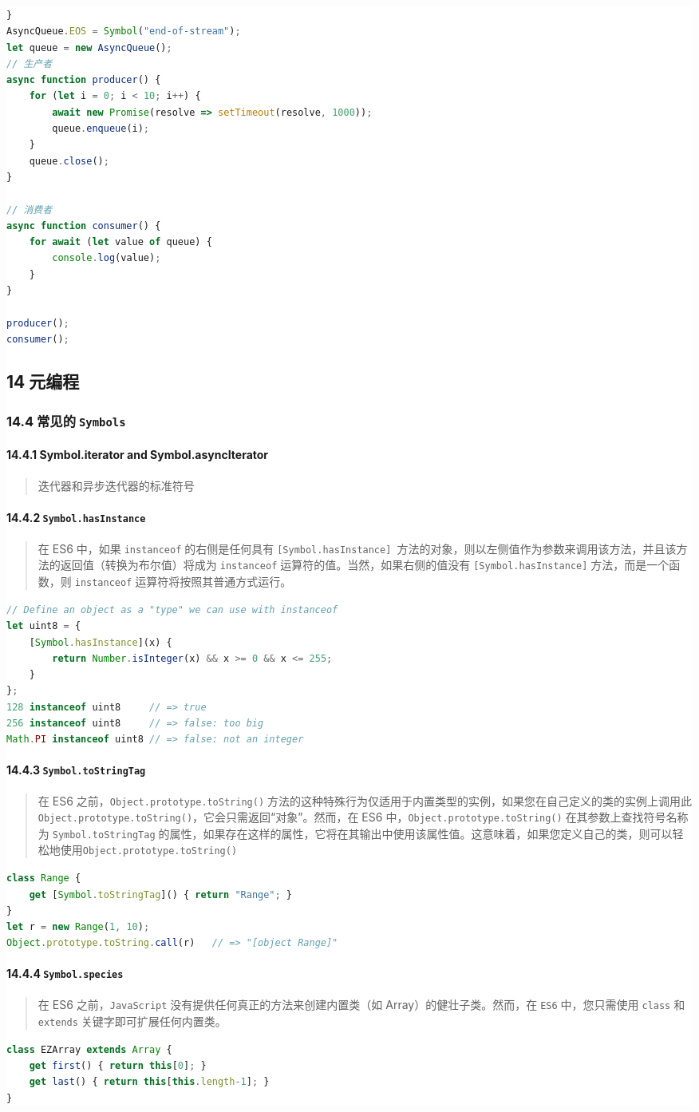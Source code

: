 ```js
}
AsyncQueue.EOS = Symbol("end-of-stream");
let queue = new AsyncQueue();
// 生产者
async function producer() {
    for (let i = 0; i < 10; i++) {
        await new Promise(resolve => setTimeout(resolve, 1000));
        queue.enqueue(i);
    }
    queue.close();
}

// 消费者
async function consumer() {
    for await (let value of queue) {
        console.log(value);
    }
}

producer();
consumer();
```
## 14 元编程
### 14.4 常见的 `Symbols`
#### 14.4.1 Symbol.iterator and Symbol.asyncIterator
> 迭代器和异步迭代器的标准符号
#### 14.4.2 `Symbol.hasInstance`
> 在 ES6 中，如果 `instanceof` 的右侧是任何具有 `[Symbol.hasInstance] `方法的对象，则以左侧值作为参数来调用该方法，并且该方法的返回值（转换为布尔值）将成为 `instanceof` 运算符的值。当然，如果右侧的值没有 `[Symbol.hasInstance]` 方法，而是一个函数，则 `instanceof` 运算符将按照其普通方式运行。
```js
// Define an object as a "type" we can use with instanceof
let uint8 = {
    [Symbol.hasInstance](x) {
        return Number.isInteger(x) && x >= 0 && x <= 255;
    }
};
128 instanceof uint8     // => true
256 instanceof uint8     // => false: too big
Math.PI instanceof uint8 // => false: not an integer

```
#### 14.4.3 `Symbol.toStringTag`
> 在 ES6 之前，`Object.prototype.toString()` 方法的这种特殊行为仅适用于内置类型的实例，如果您在自己定义的类的实例上调用此 `Object.prototype.toString()`，它会只需返回“对象”。然而，在 ES6 中，`Object.prototype.toString()` 在其参数上查找符号名称为 `Symbol.toStringTag` 的属性，如果存在这样的属性，它将在其输出中使用该属性值。这意味着，如果您定义自己的类，则可以轻松地使用`Object.prototype.toString()`  
```js
class Range {
    get [Symbol.toStringTag]() { return "Range"; }
}
let r = new Range(1, 10);
Object.prototype.toString.call(r)   // => "[object Range]"
```
#### 14.4.4 `Symbol.species`
> 在 ES6 之前，`JavaScript` 没有提供任何真正的方法来创建内置类（如 Array）的健壮子类。然而，在 `ES6` 中，您只需使用 `class` 和 `extends` 关键字即可扩展任何内置类。 
```js
class EZArray extends Array {
    get first() { return this[0]; }
    get last() { return this[this.length-1]; }
}

```